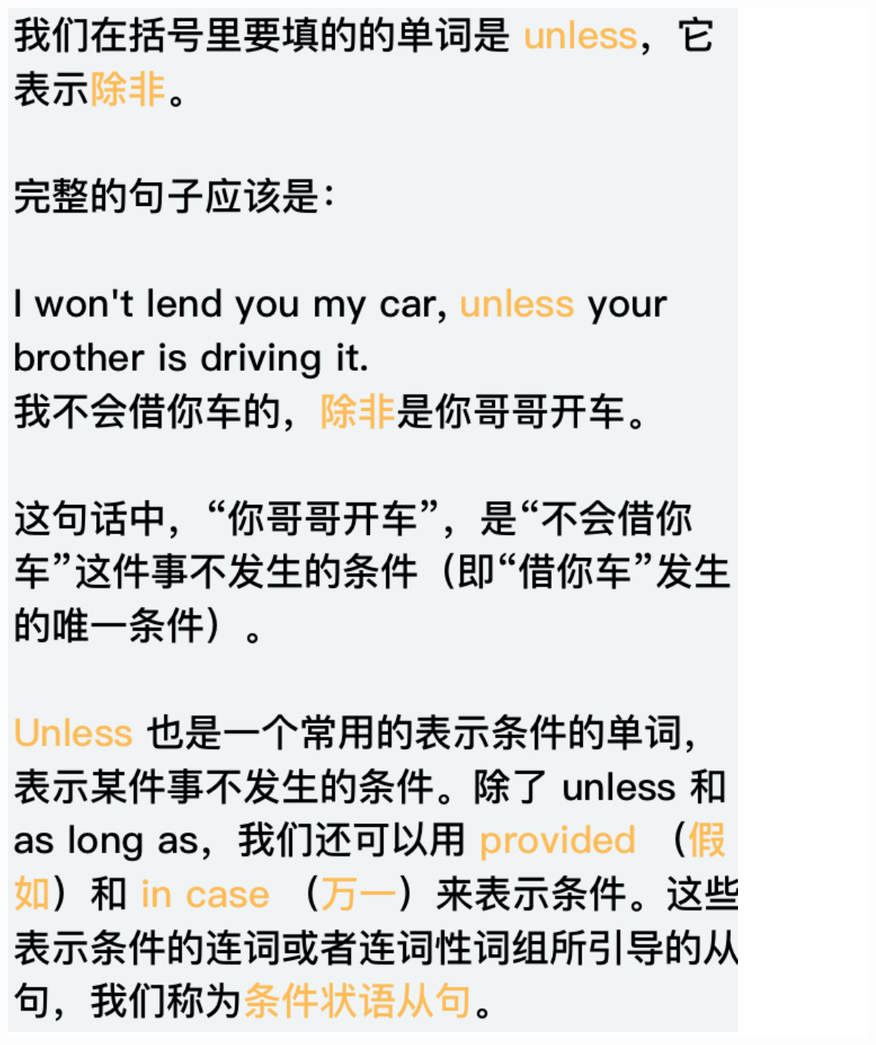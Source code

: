 ![%E5%8F%A3%E8%AF%AD%E8%8C%83%E5%BC%8F%2091c74d2a71b142c4acf019bd1fd2ee03/Untitled%2069.png](%E5%8F%A3%E8%AF%AD%E8%8C%83%E5%BC%8F%2091c74d2a71b142c4acf019bd1fd2ee03/Untitled%2069.png)

